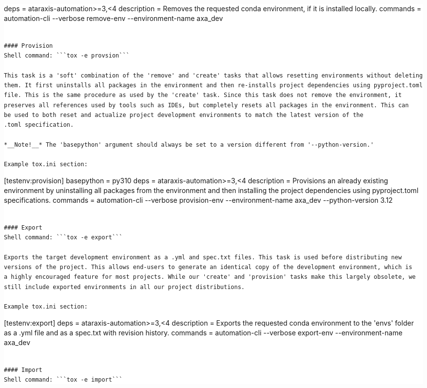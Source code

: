 deps =
    ataraxis-automation>=3,<4
description =
    Removes the requested conda environment, if it is installed locally.
commands =
    automation-cli --verbose remove-env --environment-name axa_dev
```

#### Provision
Shell command: ```tox -e provsion```

This task is a 'soft' combination of the 'remove' and 'create' tasks that allows resetting environments without deleting
them. It first uninstalls all packages in the environment and then re-installs project dependencies using pyproject.toml
file. This is the same procedure as used by the 'create' task. Since this task does not remove the environment, it 
preserves all references used by tools such as IDEs, but completely resets all packages in the environment. This can
be used to both reset and actualize project development environments to match the latest version of the 
.toml specification.

*__Note!__* The 'basepython' argument should always be set to a version different from '--python-version.'

Example tox.ini section:
```
[testenv:provision]
basepython = py310
deps =
    ataraxis-automation>=3,<4
description =
    Provisions an already existing environment by uninstalling all packages from the environment and then installing the
    project dependencies using pyproject.toml specifications.
commands =
    automation-cli --verbose provision-env --environment-name axa_dev --python-version 3.12
```

#### Export
Shell command: ```tox -e export```

Exports the target development environment as a .yml and spec.txt files. This task is used before distributing new 
versions of the project. This allows end-users to generate an identical copy of the development environment, which is 
a highly encouraged feature for most projects. While our 'create' and 'provision' tasks make this largely obsolete, we 
still include exported environments in all our project distributions.

Example tox.ini section:
```
[testenv:export]
deps =
    ataraxis-automation>=3,<4
description =
    Exports the requested conda environment to the 'envs' folder as a .yml file and as a spec.txt with revision history.
commands =
    automation-cli --verbose export-env --environment-name axa_dev
```

#### Import
Shell command: ```tox -e import```
```